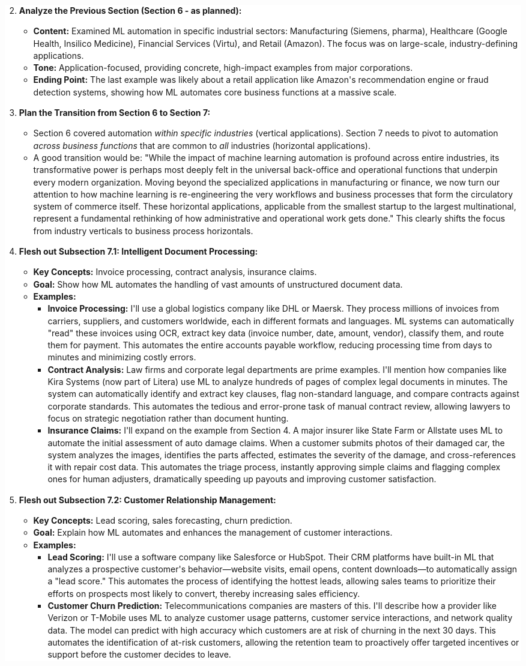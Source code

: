 2.  **Analyze the Previous Section (Section 6 - as planned):**

    *   **Content:** Examined ML automation in specific industrial sectors: Manufacturing (Siemens, pharma), Healthcare (Google Health, Insilico Medicine), Financial Services (Virtu), and Retail (Amazon). The focus was on large-scale, industry-defining applications.
    *   **Tone:** Application-focused, providing concrete, high-impact examples from major corporations.
    *   **Ending Point:** The last example was likely about a retail application like Amazon's recommendation engine or fraud detection systems, showing how ML automates core business functions at a massive scale.

3.  **Plan the Transition from Section 6 to Section 7:**

    *   Section 6 covered automation *within specific industries* (vertical applications). Section 7 needs to pivot to automation *across business functions* that are common to *all* industries (horizontal applications).
    *   A good transition would be: "While the impact of machine learning automation is profound across entire industries, its transformative power is perhaps most deeply felt in the universal back-office and operational functions that underpin every modern organization. Moving beyond the specialized applications in manufacturing or finance, we now turn our attention to how machine learning is re-engineering the very workflows and business processes that form the circulatory system of commerce itself. These horizontal applications, applicable from the smallest startup to the largest multinational, represent a fundamental rethinking of how administrative and operational work gets done." This clearly shifts the focus from industry verticals to business process horizontals.

4.  **Flesh out Subsection 7.1: Intelligent Document Processing:**

    *   **Key Concepts:** Invoice processing, contract analysis, insurance claims.
    *   **Goal:** Show how ML automates the handling of vast amounts of unstructured document data.
    *   **Examples:**
        *   **Invoice Processing:** I'll use a global logistics company like DHL or Maersk. They process millions of invoices from carriers, suppliers, and customers worldwide, each in different formats and languages. ML systems can automatically "read" these invoices using OCR, extract key data (invoice number, date, amount, vendor), classify them, and route them for payment. This automates the entire accounts payable workflow, reducing processing time from days to minutes and minimizing costly errors.
        *   **Contract Analysis:** Law firms and corporate legal departments are prime examples. I'll mention how companies like Kira Systems (now part of Litera) use ML to analyze hundreds of pages of complex legal documents in minutes. The system can automatically identify and extract key clauses, flag non-standard language, and compare contracts against corporate standards. This automates the tedious and error-prone task of manual contract review, allowing lawyers to focus on strategic negotiation rather than document hunting.
        *   **Insurance Claims:** I'll expand on the example from Section 4. A major insurer like State Farm or Allstate uses ML to automate the initial assessment of auto damage claims. When a customer submits photos of their damaged car, the system analyzes the images, identifies the parts affected, estimates the severity of the damage, and cross-references it with repair cost data. This automates the triage process, instantly approving simple claims and flagging complex ones for human adjusters, dramatically speeding up payouts and improving customer satisfaction.

5.  **Flesh out Subsection 7.2: Customer Relationship Management:**

    *   **Key Concepts:** Lead scoring, sales forecasting, churn prediction.
    *   **Goal:** Explain how ML automates and enhances the management of customer interactions.
    *   **Examples:**
        *   **Lead Scoring:** I'll use a software company like Salesforce or HubSpot. Their CRM platforms have built-in ML that analyzes a prospective customer's behavior—website visits, email opens, content downloads—to automatically assign a "lead score." This automates the process of identifying the hottest leads, allowing sales teams to prioritize their efforts on prospects most likely to convert, thereby increasing sales efficiency.
        *   **Customer Churn Prediction:** Telecommunications companies are masters of this. I'll describe how a provider like Verizon or T-Mobile uses ML to analyze customer usage patterns, customer service interactions, and network quality data. The model can predict with high accuracy which customers are at risk of churning in the next 30 days. This automates the identification of at-risk customers, allowing the retention team to proactively offer targeted incentives or support before the customer decides to leave.